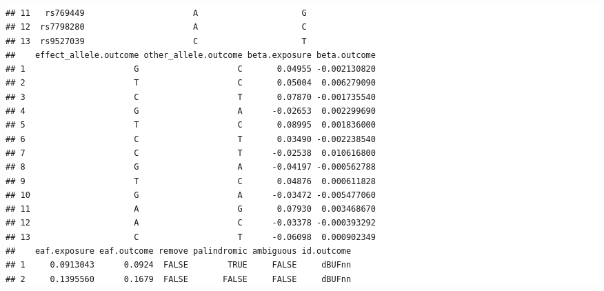     ## 11   rs769449                      A                     G
    ## 12  rs7798280                      A                     C
    ## 13  rs9527039                      C                     T
    ##    effect_allele.outcome other_allele.outcome beta.exposure beta.outcome
    ## 1                      G                    C       0.04955 -0.002130820
    ## 2                      T                    C       0.05004  0.006279090
    ## 3                      C                    T       0.07870 -0.001735540
    ## 4                      G                    A      -0.02653  0.002299690
    ## 5                      T                    C       0.08995  0.001836000
    ## 6                      C                    T       0.03490 -0.002238540
    ## 7                      C                    T      -0.02538  0.010616800
    ## 8                      G                    A      -0.04197 -0.000562788
    ## 9                      T                    C       0.04876  0.000611828
    ## 10                     G                    A      -0.03472 -0.005477060
    ## 11                     A                    G       0.07930  0.003468670
    ## 12                     A                    C      -0.03378 -0.000393292
    ## 13                     C                    T      -0.06098  0.000902349
    ##    eaf.exposure eaf.outcome remove palindromic ambiguous id.outcome
    ## 1     0.0913043      0.0924  FALSE        TRUE     FALSE     dBUFnn
    ## 2     0.1395560      0.1679  FALSE       FALSE     FALSE     dBUFnn